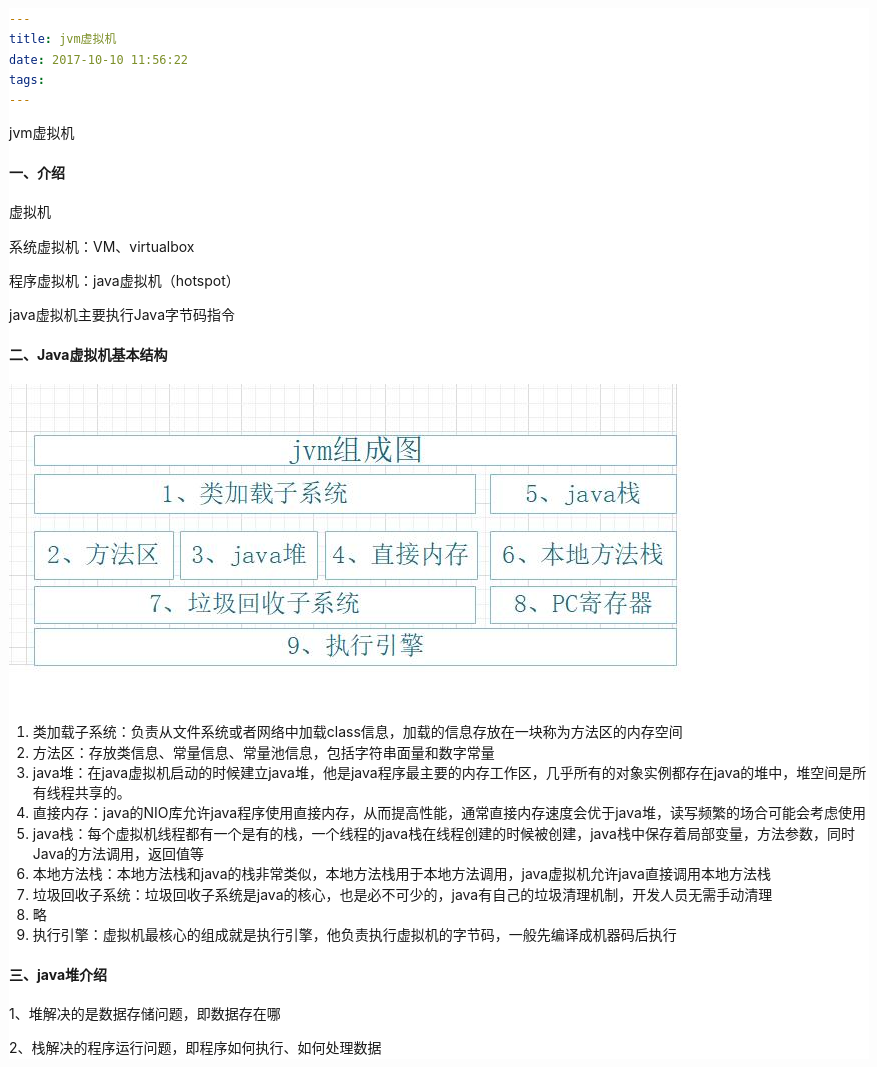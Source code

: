 ```yaml
---
title: jvm虚拟机
date: 2017-10-10 11:56:22
tags:
---
```

jvm虚拟机

#### 一、介绍

虚拟机

系统虚拟机：VM、virtualbox

程序虚拟机：java虚拟机（hotspot）

java虚拟机主要执行Java字节码指令 

#### 二、Java虚拟机基本结构

![jvm](/images/jvm/jvm.jpg)

1. 类加载子系统：负责从文件系统或者网络中加载class信息，加载的信息存放在一块称为方法区的内存空间
2. 方法区：存放类信息、常量信息、常量池信息，包括字符串面量和数字常量
3. java堆：在java虚拟机启动的时候建立java堆，他是java程序最主要的内存工作区，几乎所有的对象实例都存在java的堆中，堆空间是所有线程共享的。
4. 直接内存：java的NIO库允许java程序使用直接内存，从而提高性能，通常直接内存速度会优于java堆，读写频繁的场合可能会考虑使用
5. java栈：每个虚拟机线程都有一个是有的栈，一个线程的java栈在线程创建的时候被创建，java栈中保存着局部变量，方法参数，同时Java的方法调用，返回值等
6. 本地方法栈：本地方法栈和java的栈非常类似，本地方法栈用于本地方法调用，java虚拟机允许java直接调用本地方法栈
7. 垃圾回收子系统：垃圾回收子系统是java的核心，也是必不可少的，java有自己的垃圾清理机制，开发人员无需手动清理
8. 略
9. 执行引擎：虚拟机最核心的组成就是执行引擎，他负责执行虚拟机的字节码，一般先编译成机器码后执行

#### 三、java堆介绍

1、堆解决的是数据存储问题，即数据存在哪

2、栈解决的程序运行问题，即程序如何执行、如何处理数据
